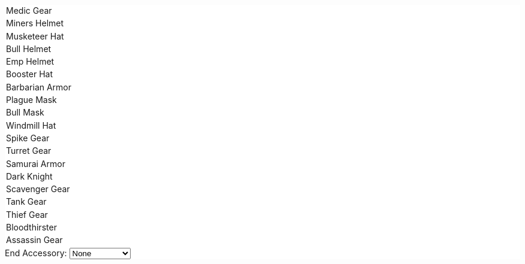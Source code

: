 <option value="13">Medic Gear</option>
<option value="9">Miners Helmet</option>
<option value="32">Musketeer Hat</option>
<option value="7">Bull Helmet</option>
<option value="22">Emp Helmet</option>
<option value="12">Booster Hat</option>
<option value="26">Barbarian Armor</option>
<option value="21">Plague Mask</option>
<option value="46">Bull Mask</option>
<option value="14">Windmill Hat</option>
<option value="11">Spike Gear</option>
<option value="53">Turret Gear</option>
<option value="20">Samurai Armor</option>
<option value="58">Dark Knight</option>
<option value="27">Scavenger Gear</option>
<option value="40">Tank Gear</option>
<option value="52">Thief Gear</option>
<option value="55">Bloodthirster</option>
<option value="56">Assassin Gear</option>
</select>
</form>
<form action="/action_page.php">
<label for="acc">End Accessory: </label>
<select name="acc" id="iAcc3">
<option value="0">None</option>
<option value="12">Snowball</option>
<option value="9">Tree Cape</option>
<option value="10">Stone Cape</option>
<option value="3">Cookie Cape</option>
<option value="8">Cow Cape</option>
<option value="11">Monkey Tail</option>
<option value="17">Apple Basket</option>
<option value="6">Winter Cape</option>
<option value="4">Skull Cape</option>
<option value="5">Dash Cape</option>
<option value="2">Dragon Cape</option>
<option value="1">Super Cape</option>
<option value="7">Troll Cape</option>
<option value="14">Thorns</option>
<option value="15">Blockades</option>
<option value="20">Devils Tail</option>
<option value="16">Sawblade</option>
<option value="13">Angel Wings</option>
<option value="19">SWings</option>
<option value="18">BWings</option>
<option value="21">CX Wings</option>
</select>
</form>
</fieldset>
<div class="i-palomita"><a href=""></a></div>
</div>
<div id="mm-chat-menu" class="i-tab-content" style="display: none;">
<h3>Chat Menu</h3>
<fieldset>
<legend>Auto Chat</legend>
<label>Auto Chat:<input value="${aChat}" id="aChat" type="text" minlength="0" maxlength="30" style="width: 250px;" placeholder="Automatic Chatting" class="i-checkbox" /></label>
<div>
<label class="chat123"><input id="acBool" type="checkbox" class="i-checkbox" />Auto Chat</label>
</div>
<div>
<label>Chat Fill:<input value="${acFill}" id="acFill" type="text" minlength="0" maxlength="1" style="width: 16px;" placeholder="Fill" class="i-checkbox" /></label>
</div>